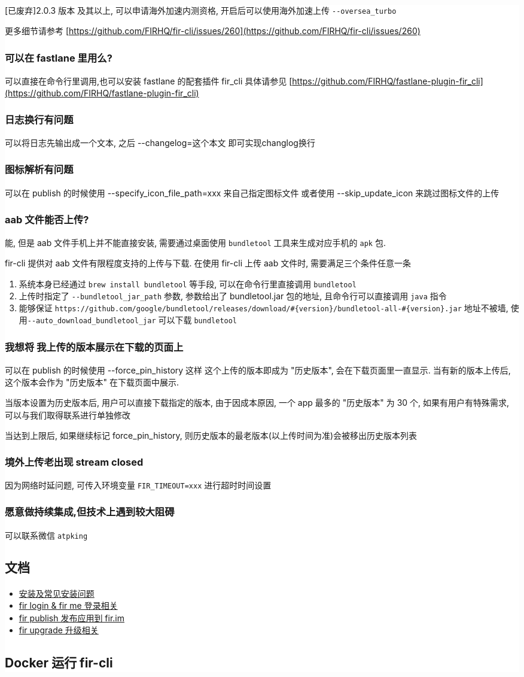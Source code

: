 [已废弃]2.0.3 版本 及其以上, 可以申请海外加速内测资格, 开启后可以使用海外加速上传   `--oversea_turbo`


更多细节请参考 [https://github.com/FIRHQ/fir-cli/issues/260](https://github.com/FIRHQ/fir-cli/issues/260)

### 可以在 fastlane 里用么?

可以直接在命令行里调用,也可以安装 fastlane 的配套插件 fir_cli 具体请参见 [https://github.com/FIRHQ/fastlane-plugin-fir_cli](https://github.com/FIRHQ/fastlane-plugin-fir_cli)

### 日志换行有问题

可以将日志先输出成一个文本, 之后 --changelog=这个本文   即可实现changlog换行

### 图标解析有问题

可以在 publish 的时候使用 --specify_icon_file_path=xxx  来自己指定图标文件 或者使用  --skip_update_icon  来跳过图标文件的上传

### aab 文件能否上传?

能, 但是 aab 文件手机上并不能直接安装, 需要通过桌面使用 `bundletool` 工具来生成对应手机的 `apk` 包.

fir-cli 提供对 aab 文件有限程度支持的上传与下载. 在使用 fir-cli 上传 aab 文件时, 需要满足三个条件任意一条

1. 系统本身已经通过 `brew install bundletool` 等手段, 可以在命令行里直接调用 `bundletool`
2. 上传时指定了 `--bundletool_jar_path` 参数, 参数给出了 bundletool.jar 包的地址, 且命令行可以直接调用 `java` 指令
3. 能够保证 `https://github.com/google/bundletool/releases/download/#{version}/bundletool-all-#{version}.jar` 地址不被墙, 使用`--auto_download_bundletool_jar` 可以下载 `bundletool`


### 我想将 我上传的版本展示在下载的页面上

可以在 publish 的时候使用 --force_pin_history   这样 这个上传的版本即成为 "历史版本", 会在下载页面里一直显示. 当有新的版本上传后, 这个版本会作为 "历史版本" 在下载页面中展示.

当版本设置为历史版本后, 用户可以直接下载指定的版本, 由于因成本原因, 一个 app 最多的 "历史版本" 为 30 个, 如果有用户有特殊需求, 可以与我们取得联系进行单独修改

当达到上限后, 如果继续标记 force_pin_history, 则历史版本的最老版本(以上传时间为准)会被移出历史版本列表

### 境外上传老出现 stream closed

因为网络时延问题, 可传入环境变量 `FIR_TIMEOUT=xxx` 进行超时时间设置

### 愿意做持续集成,但技术上遇到较大阻碍

可以联系微信 `atpking`

## 文档

- [安装及常见安装问题](https://github.com/FIRHQ/fir-cli/blob/master/doc/install.md)
- [fir login & fir me 登录相关](https://github.com/FIRHQ/fir-cli/blob/master/doc/login.md)
- [fir publish 发布应用到 fir.im](https://github.com/FIRHQ/fir-cli/blob/master/doc/publish.md)
- [fir upgrade 升级相关](https://github.com/FIRHQ/fir-cli/blob/master/doc/upgrade.md)

## Docker 运行 fir-cli
